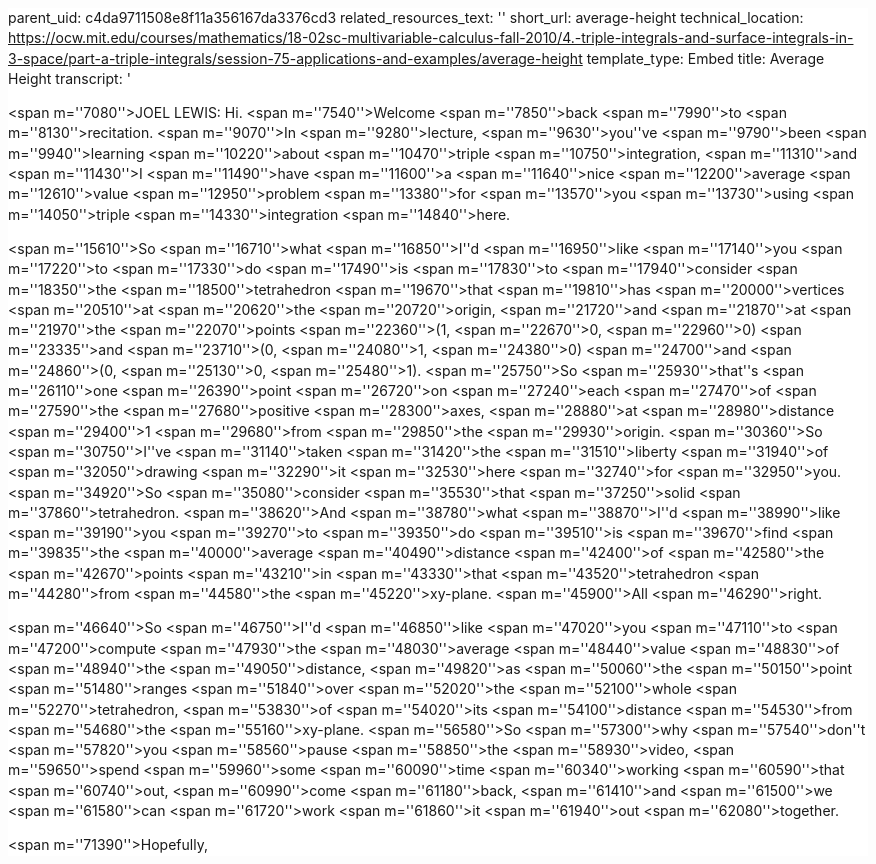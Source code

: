 parent_uid: c4da9711508e8f11a356167da3376cd3
related_resources_text: ''
short_url: average-height
technical_location: https://ocw.mit.edu/courses/mathematics/18-02sc-multivariable-calculus-fall-2010/4.-triple-integrals-and-surface-integrals-in-3-space/part-a-triple-integrals/session-75-applications-and-examples/average-height
template_type: Embed
title: Average Height
transcript: '<p><span m=''7080''>JOEL LEWIS: Hi.</span> <span m=''7540''>Welcome</span>
  <span m=''7850''>back</span> <span m=''7990''>to</span> <span m=''8130''>recitation.</span>
  <span m=''9070''>In</span> <span m=''9280''>lecture,</span> <span m=''9630''>you''ve</span>
  <span m=''9790''>been</span> <span m=''9940''>learning</span> <span m=''10220''>about</span>
  <span m=''10470''>triple</span> <span m=''10750''>integration,</span> <span m=''11310''>and</span>
  <span m=''11430''>I</span> <span m=''11490''>have</span> <span m=''11600''>a</span>
  <span m=''11640''>nice</span> <span m=''12200''>average</span> <span m=''12610''>value</span>
  <span m=''12950''>problem</span> <span m=''13380''>for</span> <span m=''13570''>you</span>
  <span m=''13730''>using</span> <span m=''14050''>triple</span> <span m=''14330''>integration</span>
  <span m=''14840''>here.</span> </p><p><span m=''15610''>So</span> <span m=''16710''>what</span>
  <span m=''16850''>I''d</span> <span m=''16950''>like</span> <span m=''17140''>you</span>
  <span m=''17220''>to</span> <span m=''17330''>do</span> <span m=''17490''>is</span>
  <span m=''17830''>to</span> <span m=''17940''>consider</span> <span m=''18350''>the</span>
  <span m=''18500''>tetrahedron</span> <span m=''19670''>that</span> <span m=''19810''>has</span>
  <span m=''20000''>vertices</span> <span m=''20510''>at</span> <span m=''20620''>the</span>
  <span m=''20720''>origin,</span> <span m=''21720''>and</span> <span m=''21870''>at</span>
  <span m=''21970''>the</span> <span m=''22070''>points</span> <span m=''22360''>(1,</span>
  <span m=''22670''>0,</span> <span m=''22960''>0)</span> <span m=''23335''>and</span>
  <span m=''23710''>(0,</span> <span m=''24080''>1,</span> <span m=''24380''>0)</span>
  <span m=''24700''>and</span> <span m=''24860''>(0,</span> <span m=''25130''>0,</span>
  <span m=''25480''>1).</span> <span m=''25750''>So</span> <span m=''25930''>that''s</span>
  <span m=''26110''>one</span> <span m=''26390''>point</span> <span m=''26720''>on</span>
  <span m=''27240''>each</span> <span m=''27470''>of</span> <span m=''27590''>the</span>
  <span m=''27680''>positive</span> <span m=''28300''>axes,</span> <span m=''28880''>at</span>
  <span m=''28980''>distance</span> <span m=''29400''>1</span> <span m=''29680''>from</span>
  <span m=''29850''>the</span> <span m=''29930''>origin.</span> <span m=''30360''>So</span>
  <span m=''30750''>I''ve</span> <span m=''31140''>taken</span> <span m=''31420''>the</span>
  <span m=''31510''>liberty</span> <span m=''31940''>of</span> <span m=''32050''>drawing</span>
  <span m=''32290''>it</span> <span m=''32530''>here</span> <span m=''32740''>for</span>
  <span m=''32950''>you.</span> <span m=''34920''>So</span> <span m=''35080''>consider</span>
  <span m=''35530''>that</span> <span m=''37250''>solid</span> <span m=''37860''>tetrahedron.</span>
  <span m=''38620''>And</span> <span m=''38780''>what</span> <span m=''38870''>I''d</span>
  <span m=''38990''>like</span> <span m=''39190''>you</span> <span m=''39270''>to</span>
  <span m=''39350''>do</span> <span m=''39510''>is</span> <span m=''39670''>find</span>
  <span m=''39835''>the</span> <span m=''40000''>average</span> <span m=''40490''>distance</span>
  <span m=''42400''>of</span> <span m=''42580''>the</span> <span m=''42670''>points</span>
  <span m=''43210''>in</span> <span m=''43330''>that</span> <span m=''43520''>tetrahedron</span>
  <span m=''44280''>from</span> <span m=''44580''>the</span> <span m=''45220''>xy-plane.</span>
  <span m=''45900''>All</span> <span m=''46290''>right.</span> </p><p><span m=''46640''>So</span>
  <span m=''46750''>I''d</span> <span m=''46850''>like</span> <span m=''47020''>you</span>
  <span m=''47110''>to</span> <span m=''47200''>compute</span> <span m=''47930''>the</span>
  <span m=''48030''>average</span> <span m=''48440''>value</span> <span m=''48830''>of</span>
  <span m=''48940''>the</span> <span m=''49050''>distance,</span> <span m=''49820''>as</span>
  <span m=''50060''>the</span> <span m=''50150''>point</span> <span m=''51480''>ranges</span>
  <span m=''51840''>over</span> <span m=''52020''>the</span> <span m=''52100''>whole</span>
  <span m=''52270''>tetrahedron,</span> <span m=''53830''>of</span> <span m=''54020''>its</span>
  <span m=''54100''>distance</span> <span m=''54530''>from</span> <span m=''54680''>the</span>
  <span m=''55160''>xy-plane.</span> <span m=''56580''>So</span> <span m=''57300''>why</span>
  <span m=''57540''>don''t</span> <span m=''57820''>you</span> <span m=''58560''>pause</span>
  <span m=''58850''>the</span> <span m=''58930''>video,</span> <span m=''59650''>spend</span>
  <span m=''59960''>some</span> <span m=''60090''>time</span> <span m=''60340''>working</span>
  <span m=''60590''>that</span> <span m=''60740''>out,</span> <span m=''60990''>come</span>
  <span m=''61180''>back,</span> <span m=''61410''>and</span> <span m=''61500''>we</span>
  <span m=''61580''>can</span> <span m=''61720''>work</span> <span m=''61860''>it</span>
  <span m=''61940''>out</span> <span m=''62080''>together.</span> </p><p><span m=''71390''>Hopefully,</span>